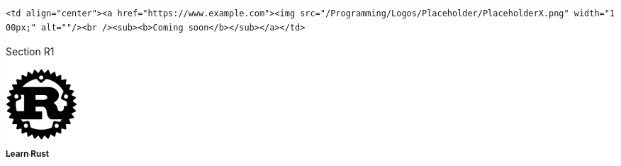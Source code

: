     <td align="center"><a href="https://www.example.com"><img src="/Programming/Logos/Placeholder/PlaceholderX.png" width="100px;" alt=""/><br /><sub><b>Coming soon</b></sub></a></td>
  </tr>
  
  
  <tr>
    <td align="center"><p>Section R1</p></td>
    <td align="center"><a href="https://github.com/seanpm2001/Learn-Rust/"><img src="/Programming/Logos/R/Rust/Rust_programming_language_black_logo.svg" width="100px;" alt=""/><br /><sub><b>Learn Rust</b></sub></a></td>